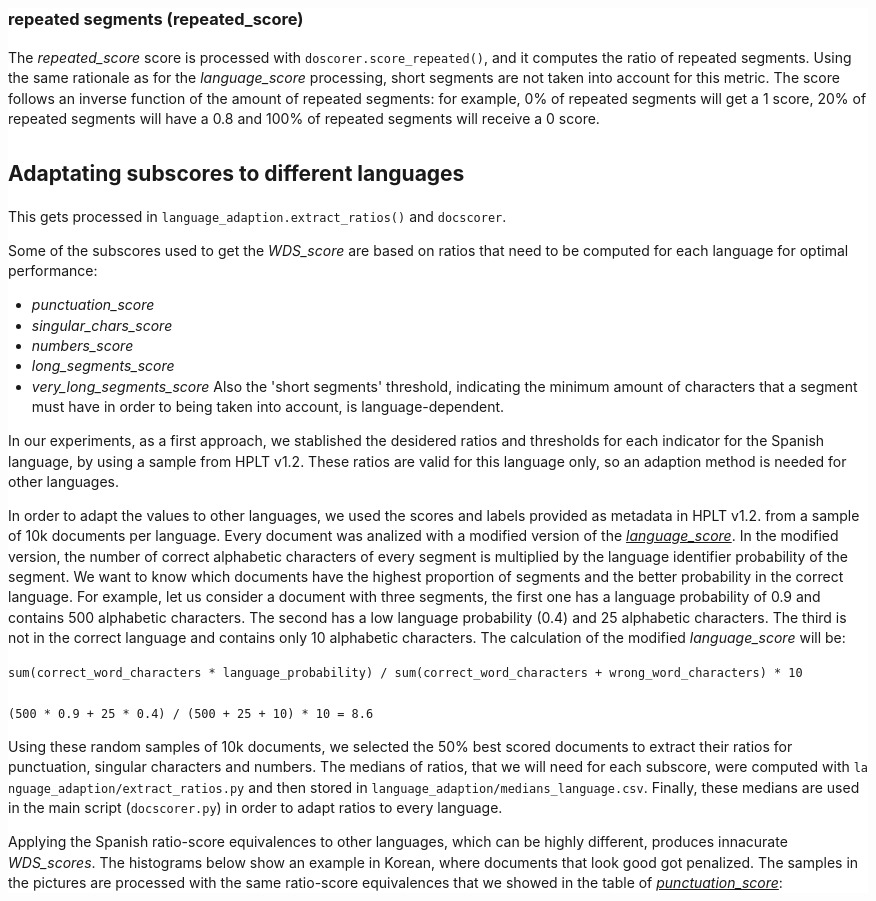 ### repeated segments (repeated_score)

The _repeated_score_ score is processed with `doscorer.score_repeated()`, and it computes the ratio of repeated segments. Using the same rationale as for the _language_score_ processing, short segments are not taken into account for this metric.  The score follows an inverse function of the amount of repeated segments: for example, 0% of repeated segments will get a 1 score, 20% of repeated segments will have a 0.8 and 100% of repeated segments will receive a 0 score.

## Adaptating subscores to different languages

This gets processed in `language_adaption.extract_ratios()` and `docscorer`.

Some of the subscores used to get the _WDS_score_ are based on ratios that need to be computed for each language for optimal performance:

* _punctuation_score_
* _singular_chars_score_
* _numbers_score_
* _long_segments_score_
* _very_long_segments_score_
  Also the 'short segments' threshold, indicating the minimum amount of characters that a segment must have in order to being taken into account, is language-dependent.

In our experiments, as a first approach, we stablished the desidered ratios and thresholds for each indicator for the Spanish language, by using a sample  from HPLT v1.2. These ratios are valid for this language only, so an adaption method is needed for other languages.

In order to adapt the values to other languages, we used the scores and labels provided as metadata in HPLT v1.2. from a sample of 10k documents per language. Every document was analized with a modified version of the [_language_score_](#language_score). In the modified version, the number of correct alphabetic characters of every segment is multiplied by the language identifier probability of the segment. We want to know which documents have the highest proportion of segments and the better probability in the correct language. For example, let us consider a document with three segments, the first one has a language probability of 0.9 and contains 500 alphabetic characters. The second has a low language probability (0.4) and 25 alphabetic characters. The third is not in the correct language and contains only 10 alphabetic characters. The calculation of the modified _language_score_ will be:

```
sum(correct_word_characters * language_probability) / sum(correct_word_characters + wrong_word_characters) * 10

(500 * 0.9 + 25 * 0.4) / (500 + 25 + 10) * 10 = 8.6
```

Using these random samples of 10k documents, we selected the 50% best scored documents to extract their ratios for punctuation, singular characters and numbers. The medians of ratios, that we will need for each subscore, were computed with `language_adaption/extract_ratios.py` and then stored in `language_adaption/medians_language.csv`. Finally, these medians are used in the main script (`docscorer.py`) in order to adapt ratios to every language.

Applying the Spanish ratio-score equivalences to other languages, which can be highly different, produces innacurate _WDS_scores_. The histograms below show an example in Korean, where documents that look good got penalized. The samples in the pictures are processed with the same ratio-score equivalences that we showed in the table of [_punctuation_score_](#punctuation_score):
